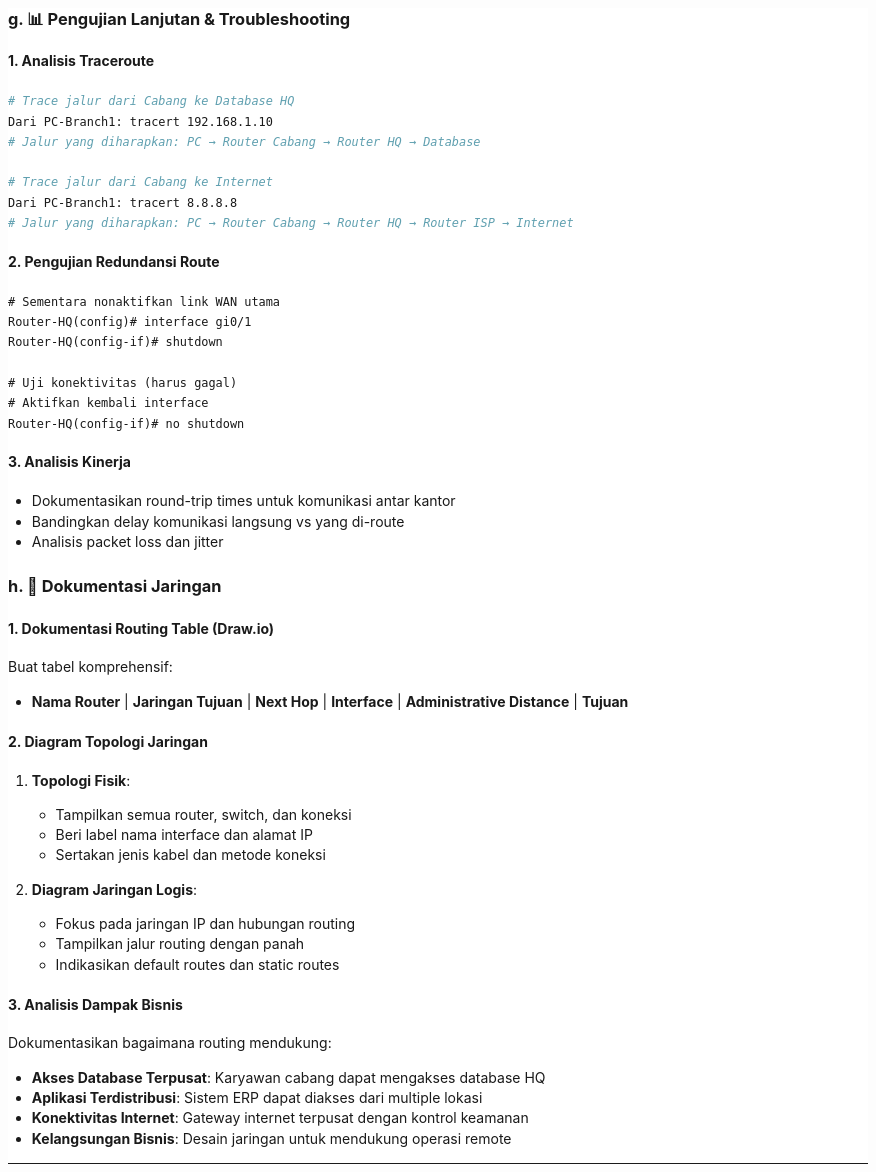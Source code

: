 ### g. 📊 Pengujian Lanjutan & Troubleshooting

#### 1. Analisis Traceroute
```bash
# Trace jalur dari Cabang ke Database HQ
Dari PC-Branch1: tracert 192.168.1.10
# Jalur yang diharapkan: PC → Router Cabang → Router HQ → Database

# Trace jalur dari Cabang ke Internet
Dari PC-Branch1: tracert 8.8.8.8  
# Jalur yang diharapkan: PC → Router Cabang → Router HQ → Router ISP → Internet
```

#### 2. Pengujian Redundansi Route
```cisco
# Sementara nonaktifkan link WAN utama
Router-HQ(config)# interface gi0/1
Router-HQ(config-if)# shutdown

# Uji konektivitas (harus gagal)
# Aktifkan kembali interface
Router-HQ(config-if)# no shutdown
```

#### 3. Analisis Kinerja
- Dokumentasikan round-trip times untuk komunikasi antar kantor
- Bandingkan delay komunikasi langsung vs yang di-route
- Analisis packet loss dan jitter

### h. 📖 Dokumentasi Jaringan

#### 1. Dokumentasi Routing Table (Draw.io)
Buat tabel komprehensif:
- **Nama Router** | **Jaringan Tujuan** | **Next Hop** | **Interface** | **Administrative Distance** | **Tujuan**

#### 2. Diagram Topologi Jaringan
1. **Topologi Fisik**:
   - Tampilkan semua router, switch, dan koneksi
   - Beri label nama interface dan alamat IP
   - Sertakan jenis kabel dan metode koneksi

2. **Diagram Jaringan Logis**:
   - Fokus pada jaringan IP dan hubungan routing
   - Tampilkan jalur routing dengan panah
   - Indikasikan default routes dan static routes

#### 3. Analisis Dampak Bisnis
Dokumentasikan bagaimana routing mendukung:
- **Akses Database Terpusat**: Karyawan cabang dapat mengakses database HQ
- **Aplikasi Terdistribusi**: Sistem ERP dapat diakses dari multiple lokasi
- **Konektivitas Internet**: Gateway internet terpusat dengan kontrol keamanan
- **Kelangsungan Bisnis**: Desain jaringan untuk mendukung operasi remote

---